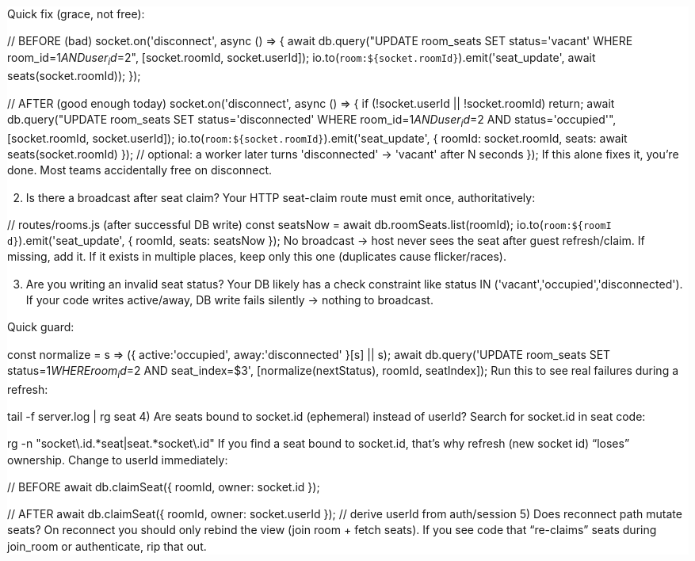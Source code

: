 Quick fix (grace, not free):

// BEFORE (bad)
socket.on('disconnect', async () => {
  await db.query("UPDATE room_seats SET status='vacant' WHERE room_id=$1 AND user_id=$2", [socket.roomId, socket.userId]);
  io.to(`room:${socket.roomId}`).emit('seat_update', await seats(socket.roomId));
});

// AFTER (good enough today)
socket.on('disconnect', async () => {
  if (!socket.userId || !socket.roomId) return;
  await db.query("UPDATE room_seats SET status='disconnected' WHERE room_id=$1 AND user_id=$2 AND status='occupied'", [socket.roomId, socket.userId]);
  io.to(`room:${socket.roomId}`).emit('seat_update', { roomId: socket.roomId, seats: await seats(socket.roomId) });
  // optional: a worker later turns 'disconnected' -> 'vacant' after N seconds
});
If this alone fixes it, you’re done. Most teams accidentally free on disconnect.

2) Is there a broadcast after seat claim?
Your HTTP seat-claim route must emit once, authoritatively:

// routes/rooms.js (after successful DB write)
const seatsNow = await db.roomSeats.list(roomId);
io.to(`room:${roomId}`).emit('seat_update', { roomId, seats: seatsNow });
No broadcast → host never sees the seat after guest refresh/claim. If missing, add it. If it exists in multiple places, keep only this one (duplicates cause flicker/races).

3) Are you writing an invalid seat status?
Your DB likely has a check constraint like status IN ('vacant','occupied','disconnected'). If your code writes active/away, DB write fails silently → nothing to broadcast.

Quick guard:

const normalize = s => ({ active:'occupied', away:'disconnected' }[s] || s);
await db.query('UPDATE room_seats SET status=$1 WHERE room_id=$2 AND seat_index=$3', [normalize(nextStatus), roomId, seatIndex]);
Run this to see real failures during a refresh:

tail -f server.log | rg seat
4) Are seats bound to socket.id (ephemeral) instead of userId?
Search for socket.id in seat code:

rg -n "socket\\.id.*seat|seat.*socket\\.id"
If you find a seat bound to socket.id, that’s why refresh (new socket id) “loses” ownership. Change to userId immediately:

// BEFORE
await db.claimSeat({ roomId, owner: socket.id });

// AFTER
await db.claimSeat({ roomId, owner: socket.userId }); // derive userId from auth/session
5) Does reconnect path mutate seats?
On reconnect you should only rebind the view (join room + fetch seats). If you see code that “re-claims” seats during join_room or authenticate, rip that out.
